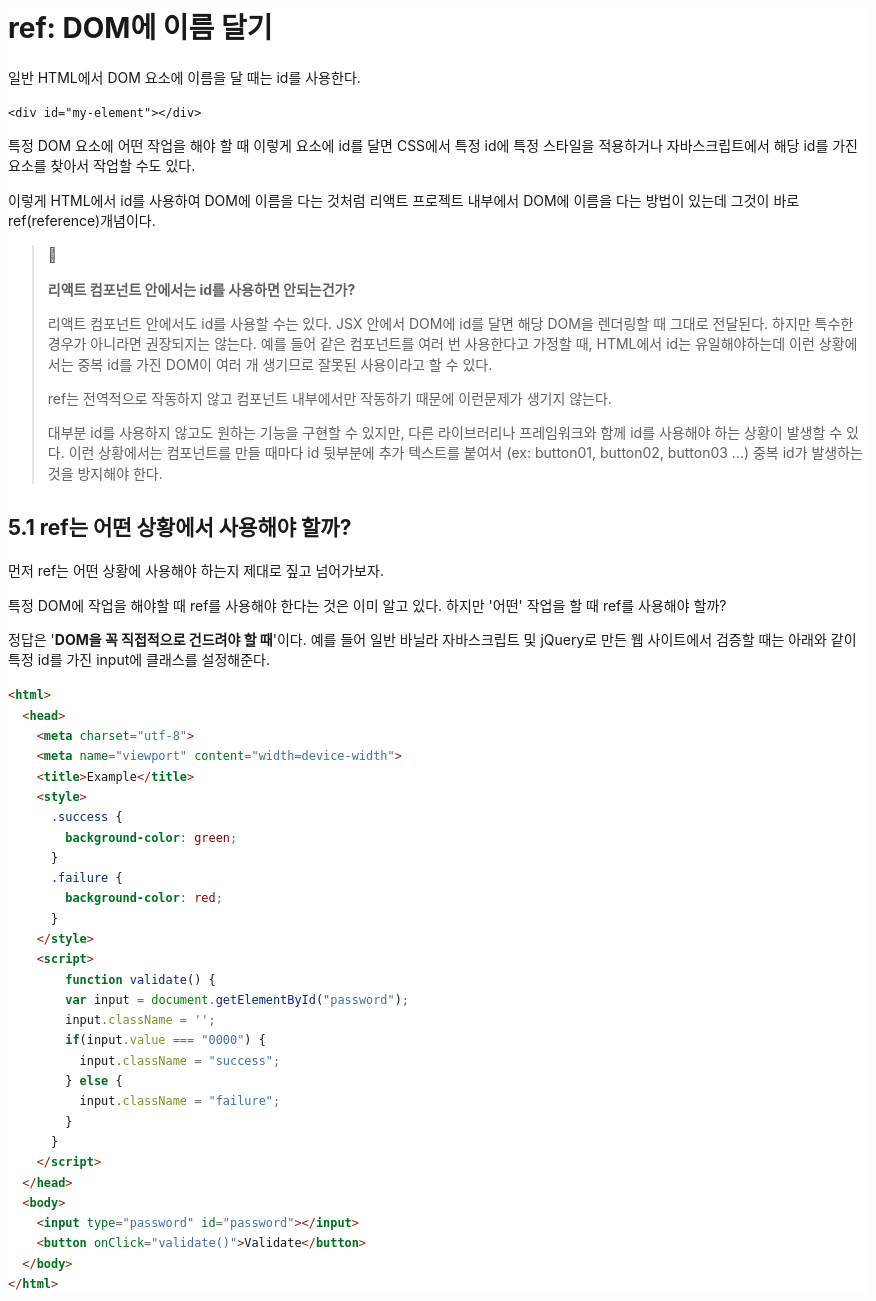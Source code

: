 # ref: DOM에 이름 달기

일반 HTML에서 DOM 요소에 이름을 달 때는 id를 사용한다.

```react
<div id="my-element"></div>
```

특정 DOM 요소에 어떤 작업을 해야 할 때 이렇게 요소에 id를 달면 CSS에서 특정 id에 특정 스타일을 적용하거나 자바스크립트에서 해당 id를 가진 요소를 찾아서 작업할 수도 있다. 

이렇게 HTML에서 id를 사용하여 DOM에 이름을 다는 것처럼 리액트 프로젝트 내부에서 DOM에 이름을 다는 방법이 있는데 그것이 바로 ref(reference)개념이다.

> 💬
>
> <b>리액트 컴포넌트 안에서는 id를 사용하면 안되는건가?</b>
>
> 리액트 컴포넌트 안에서도 id를 사용할 수는 있다. JSX 안에서 DOM에 id를 달면 해당 DOM을 렌더링할 때 그대로 전달된다. 하지만 특수한 경우가 아니라면 권장되지는 않는다. 예를 들어 같은 컴포넌트를 여러 번 사용한다고 가정할 때, HTML에서 id는 유일해야하는데 이런 상황에서는 중복 id를 가진 DOM이 여러 개 생기므로 잘못된 사용이라고 할 수 있다.
>
> ref는 전역적으로 작동하지 않고 컴포넌트 내부에서만 작동하기 때문에 이런문제가 생기지 않는다.
>
> 대부분 id를 사용하지 않고도 원하는 기능을 구현할 수 있지만, 다른 라이브러리나 프레임워크와 함께 id를 사용해야 하는 상황이 발생할 수 있다. 이런 상황에서는 컴포넌트를 만들 때마다 id 뒷부분에 추가 텍스트를 붙여서 (ex: button01, button02, button03 ...) 중복 id가 발생하는 것을 방지해야 한다.

## 5.1 ref는 어떤 상황에서 사용해야 할까?

먼저 ref는 어떤 상황에 사용해야 하는지 제대로 짚고 넘어가보자.

특정 DOM에 작업을 해야할 때 ref를 사용해야 한다는 것은 이미 알고 있다. 하지만 '어떤' 작업을 할 때 ref를 사용해야 할까?

정답은 '<b>DOM을 꼭 직접적으로 건드려야 할 때</b>'이다. 예를 들어 일반 바닐라 자바스크립트 및 jQuery로 만든 웹 사이트에서 검증할 때는 아래와 같이 특정 id를 가진 input에 클래스를 설정해준다.

```html
<html>
  <head>
    <meta charset="utf-8">
    <meta name="viewport" content="width=device-width">
    <title>Example</title>
    <style>
      .success {
        background-color: green;
      }
      .failure {
        background-color: red;
      }
    </style>
    <script>
    	function validate() {
        var input = document.getElementById("password");
        input.className = '';
        if(input.value === "0000") {
          input.className = "success";
        } else {
          input.className = "failure";
        }
      }
    </script>
  </head>
  <body>
    <input type="password" id="password"></input>
  	<button onClick="validate()">Validate</button>
  </body>
</html>
```